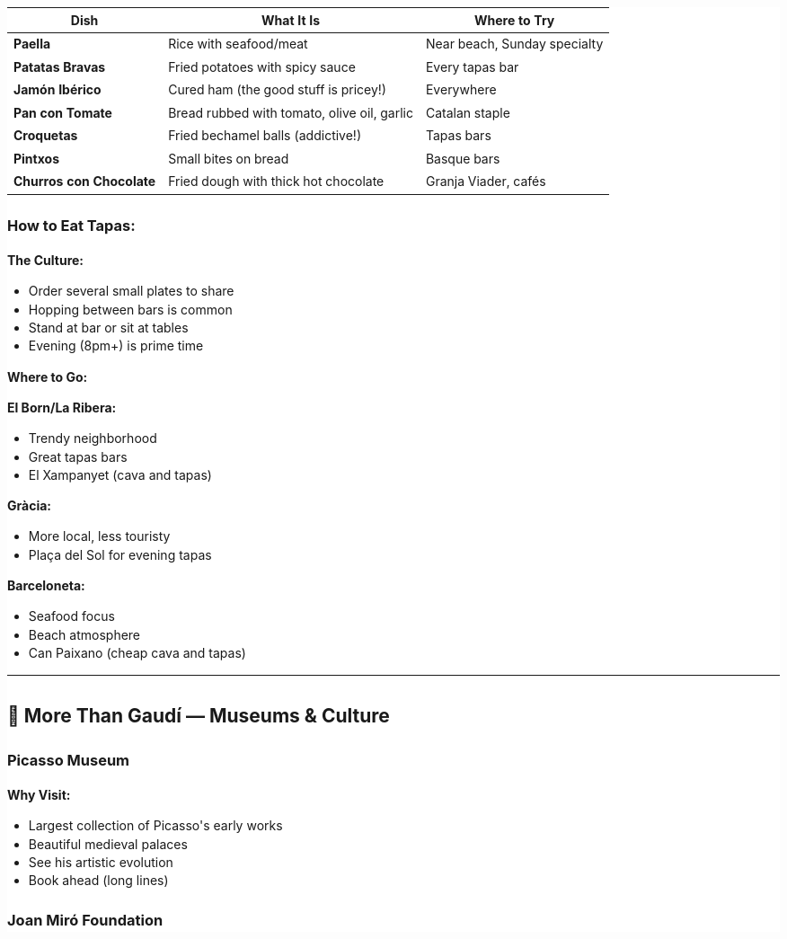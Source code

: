 | Dish | What It Is | Where to Try |
|------|------------|--------------|
| **Paella** | Rice with seafood/meat | Near beach, Sunday specialty |
| **Patatas Bravas** | Fried potatoes with spicy sauce | Every tapas bar |
| **Jamón Ibérico** | Cured ham (the good stuff is pricey!) | Everywhere |
| **Pan con Tomate** | Bread rubbed with tomato, olive oil, garlic | Catalan staple |
| **Croquetas** | Fried bechamel balls (addictive!) | Tapas bars |
| **Pintxos** | Small bites on bread | Basque bars |
| **Churros con Chocolate** | Fried dough with thick hot chocolate | Granja Viader, cafés |

### How to Eat Tapas:

**The Culture:**
- Order several small plates to share
- Hopping between bars is common
- Stand at bar or sit at tables
- Evening (8pm+) is prime time

**Where to Go:**

**El Born/La Ribera:**
- Trendy neighborhood
- Great tapas bars
- El Xampanyet (cava and tapas)

**Gràcia:**
- More local, less touristy
- Plaça del Sol for evening tapas

**Barceloneta:**
- Seafood focus
- Beach atmosphere
- Can Paixano (cheap cava and tapas)

---

## 🎨 More Than Gaudí — Museums & Culture

### Picasso Museum

**Why Visit:**
- Largest collection of Picasso's early works
- Beautiful medieval palaces
- See his artistic evolution
- Book ahead (long lines)

### Joan Miró Foundation

